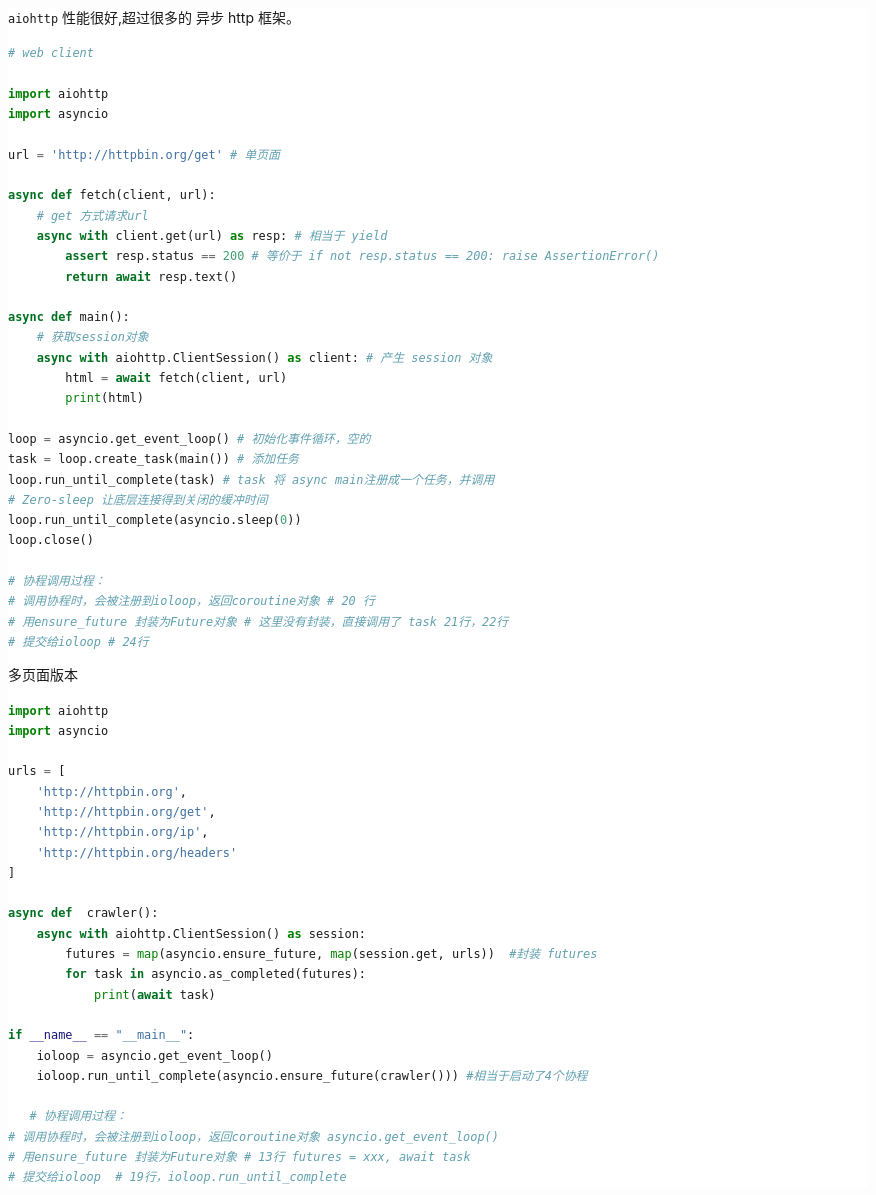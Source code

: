 `aiohttp` 性能很好,超过很多的 异步 http 框架。

```python
# web client

import aiohttp
import asyncio

url = 'http://httpbin.org/get' # 单页面

async def fetch(client, url):
    # get 方式请求url
    async with client.get(url) as resp: # 相当于 yield
        assert resp.status == 200 # 等价于 if not resp.status == 200: raise AssertionError()
        return await resp.text()

async def main():
    # 获取session对象
    async with aiohttp.ClientSession() as client: # 产生 session 对象
        html = await fetch(client, url)
        print(html)

loop = asyncio.get_event_loop() # 初始化事件循环，空的
task = loop.create_task(main()) # 添加任务
loop.run_until_complete(task) # task 将 async main注册成一个任务，并调用
# Zero-sleep 让底层连接得到关闭的缓冲时间
loop.run_until_complete(asyncio.sleep(0))
loop.close()

# 协程调用过程： 
# 调用协程时，会被注册到ioloop，返回coroutine对象 # 20 行
# 用ensure_future 封装为Future对象 # 这里没有封装，直接调用了 task 21行，22行
# 提交给ioloop # 24行
```

多页面版本

```python
import aiohttp
import asyncio

urls = [
    'http://httpbin.org',
    'http://httpbin.org/get',
    'http://httpbin.org/ip',
    'http://httpbin.org/headers'
]

async def  crawler():
    async with aiohttp.ClientSession() as session:
        futures = map(asyncio.ensure_future, map(session.get, urls))  #封装 futures
        for task in asyncio.as_completed(futures):
            print(await task)

if __name__ == "__main__":
    ioloop = asyncio.get_event_loop()
    ioloop.run_until_complete(asyncio.ensure_future(crawler())) #相当于启动了4个协程
    
   # 协程调用过程： 
# 调用协程时，会被注册到ioloop，返回coroutine对象 asyncio.get_event_loop()
# 用ensure_future 封装为Future对象 # 13行 futures = xxx, await task
# 提交给ioloop  # 19行，ioloop.run_until_complete
```
